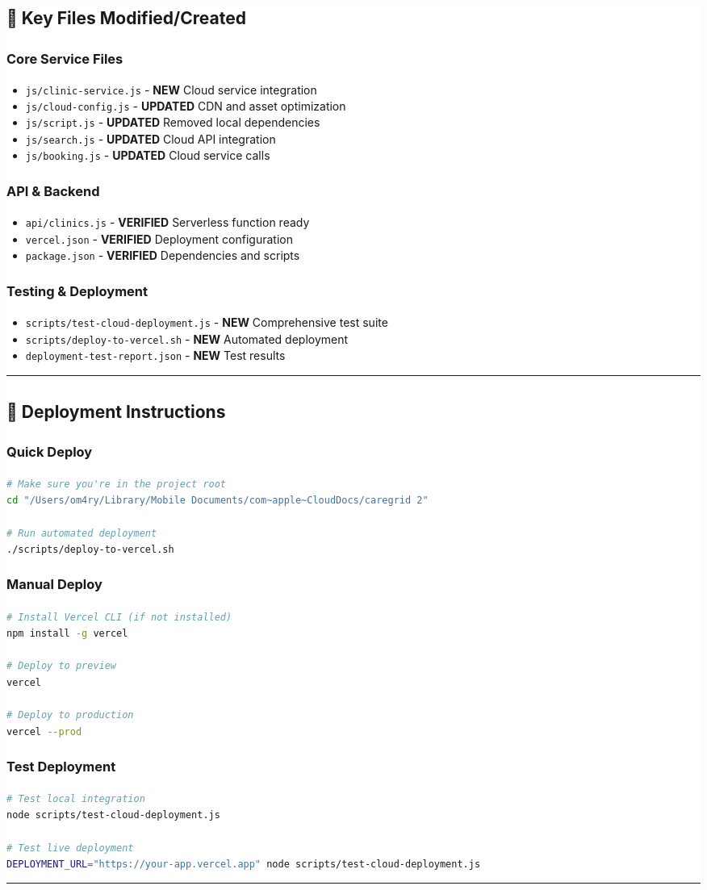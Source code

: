 ## 📁 Key Files Modified/Created

### Core Service Files
- `js/clinic-service.js` - **NEW** Cloud service integration
- `js/cloud-config.js` - **UPDATED** CDN and asset optimization
- `js/script.js` - **UPDATED** Removed local dependencies
- `js/search.js` - **UPDATED** Cloud API integration
- `js/booking.js` - **UPDATED** Cloud service calls

### API & Backend
- `api/clinics.js` - **VERIFIED** Serverless function ready
- `vercel.json` - **VERIFIED** Deployment configuration
- `package.json` - **VERIFIED** Dependencies and scripts

### Testing & Deployment
- `scripts/test-cloud-deployment.js` - **NEW** Comprehensive test suite
- `scripts/deploy-to-vercel.sh` - **NEW** Automated deployment
- `deployment-test-report.json` - **NEW** Test results

---

## 🚀 Deployment Instructions

### Quick Deploy
```bash
# Make sure you're in the project root
cd "/Users/om4ry/Library/Mobile Documents/com~apple~CloudDocs/caregrid 2"

# Run automated deployment
./scripts/deploy-to-vercel.sh
```

### Manual Deploy
```bash
# Install Vercel CLI (if not installed)
npm install -g vercel

# Deploy to preview
vercel

# Deploy to production
vercel --prod
```

### Test Deployment
```bash
# Test local integration
node scripts/test-cloud-deployment.js

# Test live deployment
DEPLOYMENT_URL="https://your-app.vercel.app" node scripts/test-cloud-deployment.js
```

---